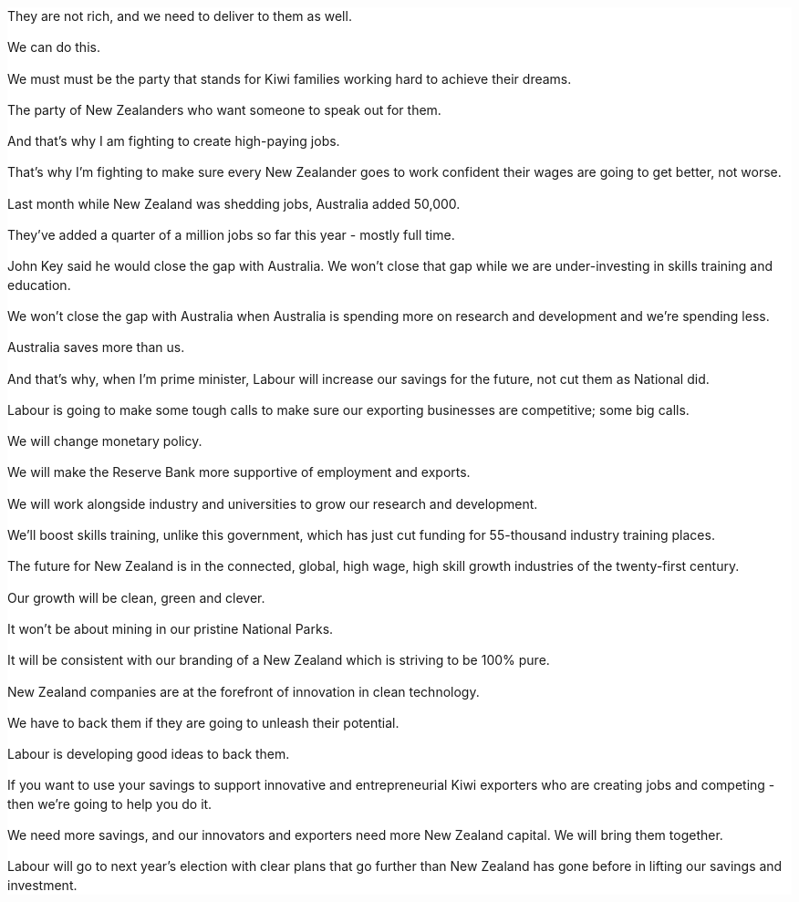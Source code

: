 They are not rich, and we need to deliver to them as well.

We can do this.

We must must be the party that stands for Kiwi families working hard to achieve their dreams.

The party of New Zealanders who want someone to speak out for them.

And that’s why I am fighting to create high-paying jobs.

That’s why I’m fighting to make sure every New Zealander goes to work confident their wages are going to get better, not worse.

Last month while New Zealand was shedding jobs, Australia added 50,000.

They’ve added a quarter of a million jobs so far this year - mostly full time.

John Key said he would close the gap with Australia. We won’t close that gap while we are under-investing in skills training and education.

We won’t close the gap with Australia when Australia is spending more on research and development and we’re spending less.

Australia saves more than us.

And that’s why, when I’m prime minister, Labour will increase our savings for the future, not cut them as National did.

Labour is going to make some tough calls to make sure our exporting businesses are competitive; some big calls.

We will change monetary policy.

We will make the Reserve Bank more supportive of employment and exports.

We will work alongside industry and universities to grow our research and development.

We’ll boost skills training, unlike this government, which has just cut funding for 55-thousand industry training places.

The future for New Zealand is in the connected, global, high wage, high skill growth industries of the twenty-first century.

Our growth will be clean, green and clever.

It won’t be about mining in our pristine National Parks.

It will be consistent with our branding of a New Zealand which is striving to be 100% pure.

New Zealand companies are at the forefront of innovation in clean technology.

We have to back them if they are going to unleash their potential.

Labour is developing good ideas to back them.

If you want to use your savings to support innovative and entrepreneurial Kiwi exporters who are creating jobs and competing - then we’re going to help you do it.

We need more savings, and our innovators and exporters need more New Zealand capital. We will bring them together.

Labour will go to next year’s election with clear plans that go further than New Zealand has gone before in lifting our savings and investment.
